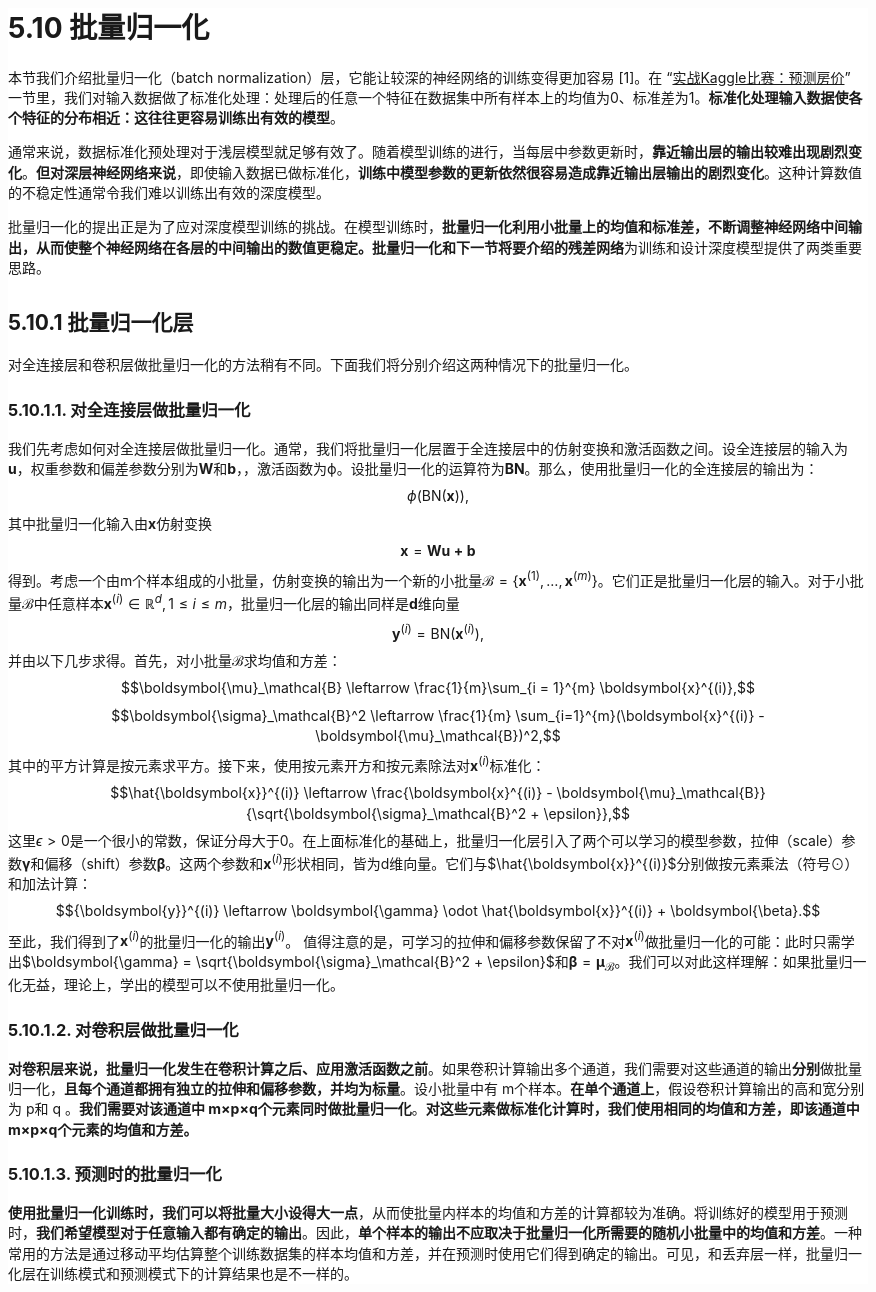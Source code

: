 # 5.10 批量归一化

本节我们介绍批量归一化（batch normalization）层，它能让较深的神经网络的训练变得更加容易 [1]。在 “[实战Kaggle比赛：预测房价](http://zh.d2l.ai/chapter_deep-learning-basics/kaggle-house-price.html)” 一节里，我们对输入数据做了标准化处理：处理后的任意一个特征在数据集中所有样本上的均值为0、标准差为1。**标准化处理输入数据使各个特征的分布相近：这往往更容易训练出有效的模型**。

通常来说，数据标准化预处理对于浅层模型就足够有效了。随着模型训练的进行，当每层中参数更新时，**靠近输出层的输出较难出现剧烈变化**。**但对深层神经网络来说**，即使输入数据已做标准化，**训练中模型参数的更新依然很容易造成靠近输出层输出的剧烈变化**。这种计算数值的不稳定性通常令我们难以训练出有效的深度模型。

批量归一化的提出正是为了应对深度模型训练的挑战。在模型训练时，**批量归一化利用小批量上的均值和标准差，不断调整神经网络中间输出，从而使整个神经网络在各层的中间输出的数值更稳定。**批量归一化和下一节将要介绍的**残差网络**为训练和设计深度模型提供了两类重要思路。

## 5.10.1 批量归一化层

对全连接层和卷积层做批量归一化的方法稍有不同。下面我们将分别介绍这两种情况下的批量归一化。

### 5.10.1.1. 对全连接层做批量归一化
我们先考虑如何对全连接层做批量归一化。通常，我们将批量归一化层置于全连接层中的仿射变换和激活函数之间。设全连接层的输入为$\boldsymbol{u}$，权重参数和偏差参数分别为$\boldsymbol{W}$和$\boldsymbol{b}$，，激活函数为ϕ。设批量归一化的运算符为$\boldsymbol{BN}$。那么，使用批量归一化的全连接层的输出为：
$$\phi(\text{BN}(\boldsymbol{x})),$$
其中批量归一化输入由$\boldsymbol{x}$仿射变换
$$\boldsymbol{x} = \boldsymbol{W\boldsymbol{u} + \boldsymbol{b}}$$
得到。考虑一个由m个样本组成的小批量，仿射变换的输出为一个新的小批量$\mathcal{B} = \{\boldsymbol{x}^{(1)}, \ldots, \boldsymbol{x}^{(m)} \}$。它们正是批量归一化层的输入。对于小批量$\mathcal{B}$中任意样本$\boldsymbol{x}^{(i)} \in \mathbb{R}^d, 1 \leq i \leq m$，批量归一化层的输出同样是$\boldsymbol{d}$维向量
$$\boldsymbol{y}^{(i)} = \text{BN}(\boldsymbol{x}^{(i)}),$$
并由以下几步求得。首先，对小批量$\mathcal{B}$求均值和方差：
$$\boldsymbol{\mu}_\mathcal{B} \leftarrow \frac{1}{m}\sum_{i = 1}^{m} \boldsymbol{x}^{(i)},$$
$$\boldsymbol{\sigma}_\mathcal{B}^2 \leftarrow \frac{1}{m} \sum_{i=1}^{m}(\boldsymbol{x}^{(i)} - \boldsymbol{\mu}_\mathcal{B})^2,$$
其中的平方计算是按元素求平方。接下来，使用按元素开方和按元素除法对$\boldsymbol{x}^{(i)}$标准化：
$$\hat{\boldsymbol{x}}^{(i)} \leftarrow \frac{\boldsymbol{x}^{(i)} - \boldsymbol{\mu}_\mathcal{B}}{\sqrt{\boldsymbol{\sigma}_\mathcal{B}^2 + \epsilon}},$$
这里$\epsilon > 0$是一个很小的常数，保证分母大于0。在上面标准化的基础上，批量归一化层引入了两个可以学习的模型参数，拉伸（scale）参数$\boldsymbol{\gamma}$和偏移（shift）参数$\boldsymbol{\beta}$。这两个参数和$\boldsymbol{x}^{(i)}$形状相同，皆为d维向量。它们与$\hat{\boldsymbol{x}}^{(i)}$分别做按元素乘法（符号$\odot$）和加法计算：
$${\boldsymbol{y}}^{(i)} \leftarrow \boldsymbol{\gamma} \odot \hat{\boldsymbol{x}}^{(i)} + \boldsymbol{\beta}.$$
至此，我们得到了$\boldsymbol{x}^{(i)}$的批量归一化的输出$\boldsymbol{y}^{(i)}$。 值得注意的是，可学习的拉伸和偏移参数保留了不对$\boldsymbol{x}^{(i)}$做批量归一化的可能：此时只需学出$\boldsymbol{\gamma} = \sqrt{\boldsymbol{\sigma}_\mathcal{B}^2 + \epsilon}$和$\boldsymbol{\beta} = \boldsymbol{\mu}_\mathcal{B}$。我们可以对此这样理解：如果批量归一化无益，理论上，学出的模型可以不使用批量归一化。

### 5.10.1.2. 对卷积层做批量归一化
**对卷积层来说，批量归一化发生在卷积计算之后、应用激活函数之前**。如果卷积计算输出多个通道，我们需要对这些通道的输出**分别**做批量归一化，**且每个通道都拥有独立的拉伸和偏移参数，并均为标量**。设小批量中有 m个样本。**在单个通道上**，假设卷积计算输出的高和宽分别为 p和 q 。**我们需要对该通道中 m×p×q个元素同时做批量归一化**。**对这些元素做标准化计算时，我们使用相同的均值和方差，即该通道中 m×p×q个元素的均值和方差。**

### 5.10.1.3. 预测时的批量归一化
**使用批量归一化训练时，我们可以将批量大小设得大一点**，从而使批量内样本的均值和方差的计算都较为准确。将训练好的模型用于预测时，**我们希望模型对于任意输入都有确定的输出**。因此，**单个样本的输出不应取决于批量归一化所需要的随机小批量中的均值和方差**。一种常用的方法是通过移动平均估算整个训练数据集的样本均值和方差，并在预测时使用它们得到确定的输出。可见，和丢弃层一样，批量归一化层在训练模式和预测模式下的计算结果也是不一样的。
